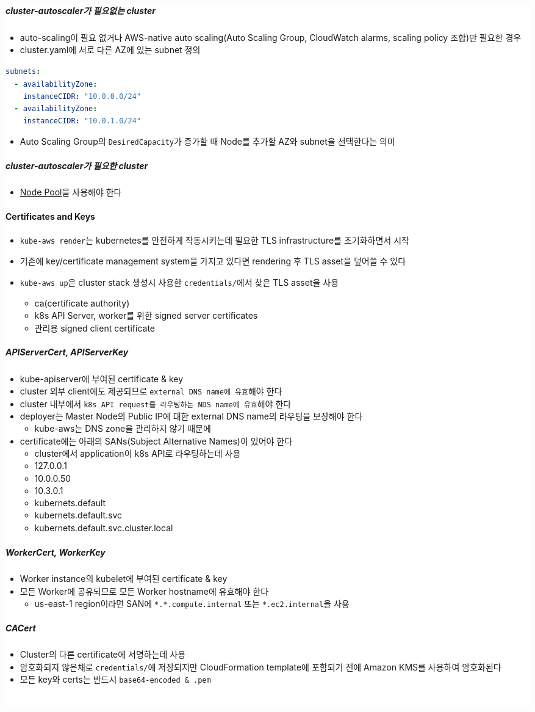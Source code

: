 ##### cluster-autoscaler가 필요없는 cluster
* auto-scaling이 필요 없거나 AWS-native auto scaling(Auto Scaling Group, CloudWatch alarms, scaling policy 조합)만 필요한 경우
* cluster.yaml에 서로 다른 AZ에 있는 subnet 정의

```yaml
subnets:
  - availabilityZone:
    instanceCIDR: "10.0.0.0/24"
  - availabilityZone:
    instanceCIDR: "10.0.1.0/24"
```
* Auto Scaling Group의 `DesiredCapacity`가 증가할 때 Node를 추가할 AZ와 subnet을 선택한다는 의미

##### cluster-autoscaler가 필요한 cluster
* [Node Pool](https://github.com/kubernetes-incubator/kube-aws/blob/master/docs/getting-started/step-5-add-node-pool.md)을 사용해야 한다


#### Certificates and Keys
* `kube-aws render`는 kubernetes를 안전하게 작동시키는데 필요한 TLS infrastructure를 초기화하면서 시작
* 기존에 key/certificate management system을 가지고 있다면 rendering 후 TLS asset을 덮어쓸 수 있다

* `kube-aws up`은 cluster stack 생성시 사용한 `credentials/`에서 찾은 TLS asset을 사용
  * ca(certificate authority)
  * k8s API Server, worker를 위한 signed server certificates
  * 관리용 signed client certificate

##### APIServerCert, APIServerKey
* kube-apiserver에 부여된 certificate & key
* cluster 외부 client에도 제공되므로 `external DNS name에 유효`해야 한다
* cluster 내부에서 `k8s API request를 라우팅하는 NDS name에 유효`해야 한다
* deployer는 Master Node의 Public IP에 대한 external DNS name의 라우팅을 보장해야 한다
  * kube-aws는 DNS zone을 관리하지 않기 때문에
* certificate에는 아래의 SANs(Subject Alternative Names)이 있어야 한다
  * cluster에서 application이 k8s API로 라우팅하는데 사용
  * 127.0.0.1
  * 10.0.0.50
  * 10.3.0.1
  * kubernets.default
  * kubernets.default.svc
  * kubernets.default.svc.cluster.local

##### WorkerCert, WorkerKey
* Worker instance의 kubelet에 부여된 certificate & key
* 모든 Worker에 공유되므로 모든 Worker hostname에 유효해야 한다
  * us-east-1 region이라면 SAN에 `*.*.compute.internal` 또는 `*.ec2.internal`을 사용

##### CACert
* Cluster의 다른 certificate에 서명하는데 사용
* 암호화되지 않은채로 `credentials/`에 저장되지만 CloudFormation template에 포함되기 전에 Amazon KMS를 사용하여 암호화된다
* 모든 key와 certs는 반드시 `base64-encoded & .pem`

<br>
